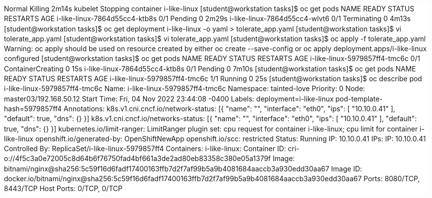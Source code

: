   Normal  Killing         2m14s  kubelet            Stopping container i-like-linux
[student@workstation tasks]$ oc get pods
NAME                            READY   STATUS        RESTARTS   AGE
i-like-linux-7864d55cc4-ktb8s   0/1     Pending       0          2m29s
i-like-linux-7864d55cc4-wlvt6   0/1     Terminating   0          4m13s
[student@workstation tasks]$ oc get deployment i-like-linux -o yaml &gt; tolerate_app.yaml
[student@workstation tasks]$ vi tolerate_app.yaml 
[student@workstation tasks]$ vi tolerate_app.yaml 
[student@workstation tasks]$ oc apply -f tolerate_app.yaml
Warning: oc apply should be used on resource created by either oc create --save-config or oc apply
deployment.apps/i-like-linux configured
[student@workstation tasks]$ oc get pods
NAME                            READY   STATUS              RESTARTS   AGE
i-like-linux-5979857ff4-tmc6c   0/1     ContainerCreating   0          15s
i-like-linux-7864d55cc4-ktb8s   0/1     Pending             0          7m10s
[student@workstation tasks]$ oc get pods
NAME                            READY   STATUS    RESTARTS   AGE
i-like-linux-5979857ff4-tmc6c   1/1     Running   0          25s
[student@workstation tasks]$ oc describe pod i-like-linux-5979857ff4-tmc6c 
Name:         i-like-linux-5979857ff4-tmc6c
Namespace:    tainted-love
Priority:     0
Node:         master03/192.168.50.12
Start Time:   Fri, 04 Nov 2022 23:44:08 -0400
Labels:       deployment=i-like-linux
              pod-template-hash=5979857ff4
Annotations:  k8s.v1.cni.cncf.io/network-status:
                [{
                    &quot;name&quot;: &quot;&quot;,
                    &quot;interface&quot;: &quot;eth0&quot;,
                    &quot;ips&quot;: [
                        &quot;10.10.0.41&quot;
                    ],
                    &quot;default&quot;: true,
                    &quot;dns&quot;: {}
                }]
              k8s.v1.cni.cncf.io/networks-status:
                [{
                    &quot;name&quot;: &quot;&quot;,
                    &quot;interface&quot;: &quot;eth0&quot;,
                    &quot;ips&quot;: [
                        &quot;10.10.0.41&quot;
                    ],
                    &quot;default&quot;: true,
                    &quot;dns&quot;: {}
                }]
              kubernetes.io/limit-ranger: LimitRanger plugin set: cpu request for container i-like-linux; cpu limit for container i-like-linux
              openshift.io/generated-by: OpenShiftNewApp
              openshift.io/scc: restricted
Status:       Running
IP:           10.10.0.41
IPs:
  IP:           10.10.0.41
Controlled By:  ReplicaSet/i-like-linux-5979857ff4
Containers:
  i-like-linux:
    Container ID:   cri-o://4f5c3a0e72005c8d64b6f76750fad4bf661a3de2ad80eb83358c380e05a1379f
    Image:          bitnami/nginx@sha256:5c59f16d6fadf17400163ffb7d2f7af99b5a9b4081684aaccb3a930edd30aa67
    Image ID:       docker.io/bitnami/nginx@sha256:5c59f16d6fadf17400163ffb7d2f7af99b5a9b4081684aaccb3a930edd30aa67
    Ports:          8080/TCP, 8443/TCP
    Host Ports:     0/TCP, 0/TCP